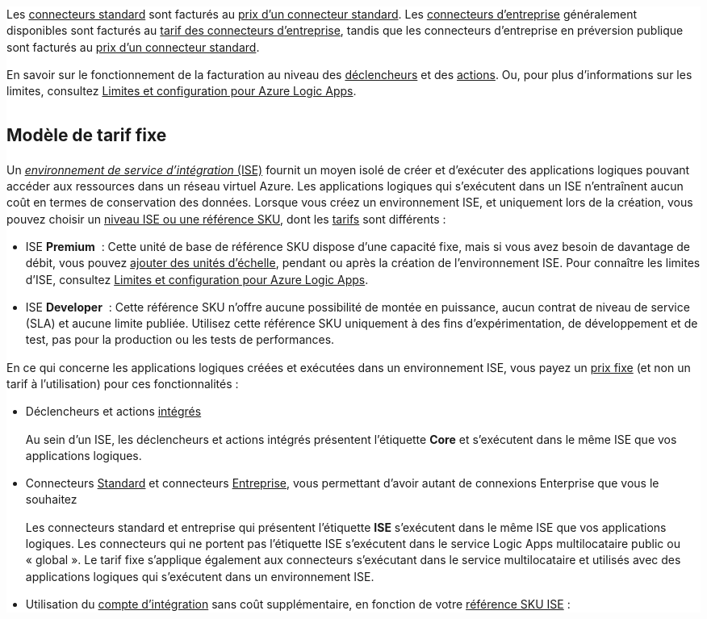 Les [connecteurs standard](../connectors/apis-list.md#managed-connectors) sont facturés au [prix d’un connecteur standard](https://azure.microsoft.com/pricing/details/logic-apps). Les [connecteurs d’entreprise](../connectors/apis-list.md#managed-connectors) généralement disponibles sont facturés au [tarif des connecteurs d’entreprise](https://azure.microsoft.com/pricing/details/logic-apps), tandis que les connecteurs d’entreprise en préversion publique sont facturés au [prix d’un connecteur standard](https://azure.microsoft.com/pricing/details/logic-apps).

En savoir sur le fonctionnement de la facturation au niveau des [déclencheurs](#triggers) et des [actions](#actions). Ou, pour plus d’informations sur les limites, consultez [Limites et configuration pour Azure Logic Apps](logic-apps-limits-and-config.md).

<a name="fixed-pricing"></a>

## <a name="fixed-pricing-model"></a>Modèle de tarif fixe

Un [*environnement de service d’intégration* (ISE)](../logic-apps/connect-virtual-network-vnet-isolated-environment-overview.md) fournit un moyen isolé de créer et d’exécuter des applications logiques pouvant accéder aux ressources dans un réseau virtuel Azure. Les applications logiques qui s’exécutent dans un ISE n’entraînent aucun coût en termes de conservation des données. Lorsque vous créez un environnement ISE, et uniquement lors de la création, vous pouvez choisir un [niveau ISE ou une référence SKU](../logic-apps/connect-virtual-network-vnet-isolated-environment-overview.md#ise-level), dont les [tarifs](https://azure.microsoft.com/pricing/details/logic-apps) sont différents :

* ISE **Premium**  : Cette unité de base de référence SKU dispose d’une capacité fixe, mais si vous avez besoin de davantage de débit, vous pouvez [ajouter des unités d’échelle](../logic-apps/ise-manage-integration-service-environment.md#add-capacity), pendant ou après la création de l’environnement ISE. Pour connaître les limites d’ISE, consultez [Limites et configuration pour Azure Logic Apps](logic-apps-limits-and-config.md#integration-service-environment-ise).

* ISE **Developer**  : Cette référence SKU n’offre aucune possibilité de montée en puissance, aucun contrat de niveau de service (SLA) et aucune limite publiée. Utilisez cette référence SKU uniquement à des fins d’expérimentation, de développement et de test, pas pour la production ou les tests de performances.

En ce qui concerne les applications logiques créées et exécutées dans un environnement ISE, vous payez un [prix fixe](https://azure.microsoft.com/pricing/details/logic-apps) (et non un tarif à l’utilisation) pour ces fonctionnalités :

* Déclencheurs et actions [intégrés](../connectors/apis-list.md#built-in)

  Au sein d’un ISE, les déclencheurs et actions intégrés présentent l’étiquette **Core** et s’exécutent dans le même ISE que vos applications logiques.

* Connecteurs [Standard](../connectors/apis-list.md#managed-connectors) et connecteurs [Entreprise](../connectors/apis-list.md#enterprise-connectors), vous permettant d’avoir autant de connexions Enterprise que vous le souhaitez

   Les connecteurs standard et entreprise qui présentent l’étiquette **ISE** s’exécutent dans le même ISE que vos applications logiques. Les connecteurs qui ne portent pas l’étiquette ISE s’exécutent dans le service Logic Apps multilocataire public ou « global ». Le tarif fixe s’applique également aux connecteurs s’exécutant dans le service multilocataire et utilisés avec des applications logiques qui s’exécutent dans un environnement ISE.

* Utilisation du [compte d’intégration](../logic-apps/logic-apps-enterprise-integration-create-integration-account.md) sans coût supplémentaire, en fonction de votre [référence SKU ISE](../logic-apps/connect-virtual-network-vnet-isolated-environment-overview.md#ise-level) :
